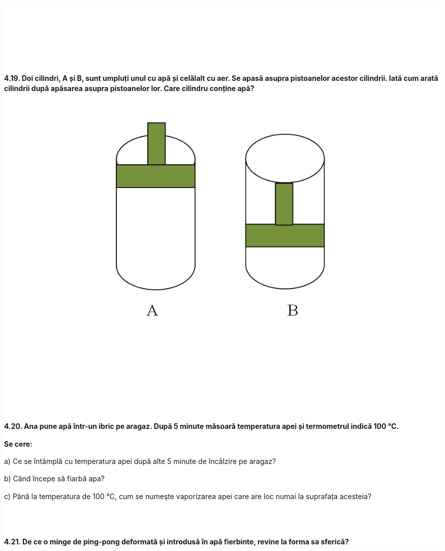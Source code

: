 
<br></br>
<br></br>
<br></br>


**4.19. Doi cilindri, A și B, sunt umpluți unul cu apă și celălalt cu aer. Se apasă asupra pistoanelor acestor cilindrii. Iată cum arată cilindrii după apăsarea asupra pistoanelor lor. Care cilindru conține apă?**

<Img className="img-responsive" src="fizica/clasa6/capitolul4/4_5_Poza4_DesenExercitiul6.jpg" width="1000" height="475" />


<br></br>
<br></br>
<br></br>


**4.20. Ana pune apă într-un ibric pe aragaz. După 5 minute măsoară temperatura apei și termometrul indică 100 °C.**

**Se cere:**

a) Ce se întâmplă cu temperatura apei după alte 5 minute de încălzire pe aragaz?

b) Când începe să fiarbă apa?

c) Până la temperatura de 100 °C, cum se numește vaporizarea apei care are loc numai la suprafața acesteia?



<br></br>



**4.21. De ce o minge de ping-pong deformată și introdusă în apă fierbinte, revine la forma sa sferică?**
